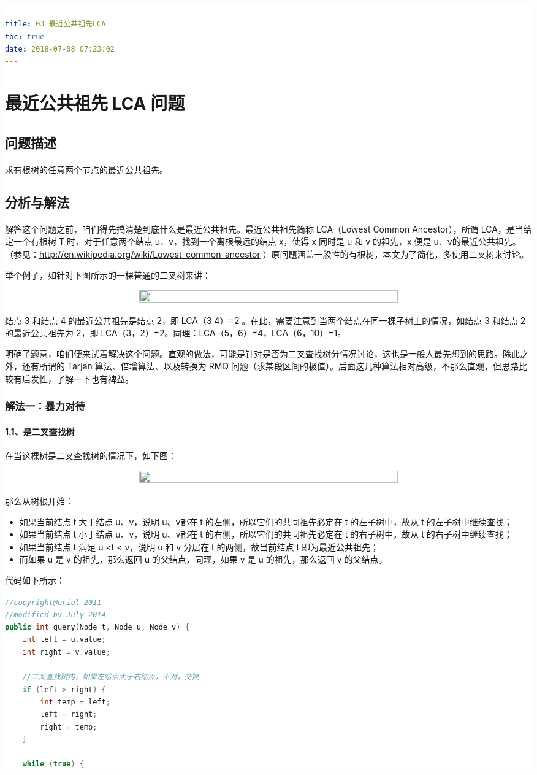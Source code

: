 ```yaml
---
title: 03 最近公共祖先LCA
toc: true
date: 2018-07-08 07:23:02
---
```

# 最近公共祖先 LCA 问题

## 问题描述

求有根树的任意两个节点的最近公共祖先。

## 分析与解法

解答这个问题之前，咱们得先搞清楚到底什么是最近公共祖先。最近公共祖先简称 LCA（Lowest Common Ancestor），所谓 LCA，是当给定一个有根树 T 时，对于任意两个结点 u、v，找到一个离根最远的结点 x，使得 x 同时是 u 和 v 的祖先，x 便是 u、v的最近公共祖先。（参见：http://en.wikipedia.org/wiki/Lowest_common_ancestor ）原问题涵盖一般性的有根树，本文为了简化，多使用二叉树来讨论。

举个例子，如针对下图所示的一棵普通的二叉树来讲：

<p align="center">
    <img width="70%" height="70%" src="http://images.iterate.site/blog/image/180707/li3BcaIdkb.jpg?imageslim">
</p>

结点 3 和结点 4 的最近公共祖先是结点 2，即 LCA（3 4）=2 。在此，需要注意到当两个结点在同一棵子树上的情况，如结点 3 和结点 2 的最近公共祖先为 2，即 LCA（3，2）=2。同理：LCA（5，6）=4，LCA（6，10）=1。

明确了题意，咱们便来试着解决这个问题。直观的做法，可能是针对是否为二叉查找树分情况讨论，这也是一般人最先想到的思路。除此之外，还有所谓的 Tarjan 算法、倍增算法、以及转换为 RMQ 问题（求某段区间的极值）。后面这几种算法相对高级，不那么直观，但思路比较有启发性，了解一下也有裨益。

### 解法一：暴力对待

#### 1.1、是二叉查找树

在当这棵树是二叉查找树的情况下，如下图：

<p align="center">
    <img width="70%" height="70%" src="http://images.iterate.site/blog/image/180707/b68CAgf6eE.jpg?imageslim">
</p>

那么从树根开始：

* 如果当前结点 t 大于结点 u、v，说明 u、v都在 t 的左侧，所以它们的共同祖先必定在 t 的左子树中，故从 t 的左子树中继续查找；
* 如果当前结点 t 小于结点 u、v，说明 u、v都在 t 的右侧，所以它们的共同祖先必定在 t 的右子树中，故从 t 的右子树中继续查找；
* 如果当前结点 t 满足 u <t < v，说明 u 和 v 分居在 t 的两侧，故当前结点 t 即为最近公共祖先；
* 而如果 u 是 v 的祖先，那么返回 u 的父结点，同理，如果 v 是 u 的祖先，那么返回 v 的父结点。

代码如下所示：

```cpp
//copyright@eriol 2011
//modified by July 2014
public int query(Node t, Node u, Node v) {
    int left = u.value;
    int right = v.value;

    //二叉查找树内，如果左结点大于右结点，不对，交换
    if (left > right) {
        int temp = left;
        left = right;
        right = temp;
    }

    while (true) {
```